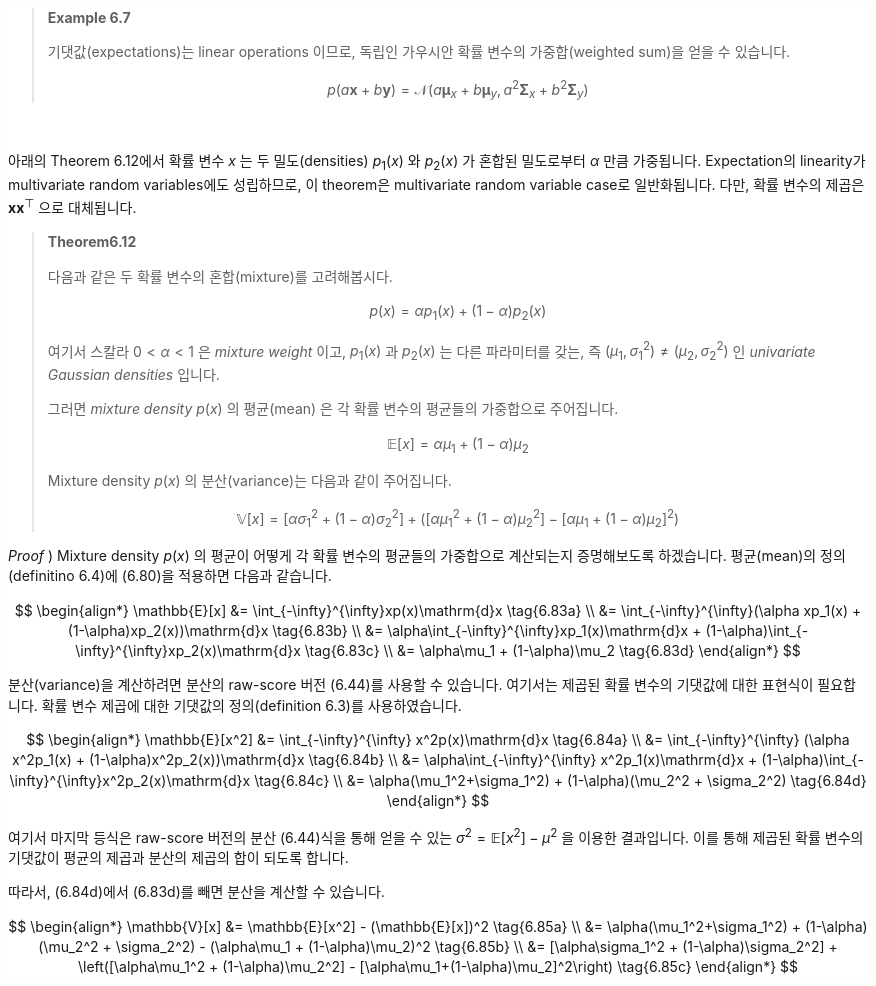 > **Example 6.7**
> 
> 기댓값(expectations)는 linear operations 이므로, 독립인 가우시안 확률 변수의 가중합(weighted sum)을 얻을 수 있습니다.
> 
> $$ p(a\boldsymbol{x}+b\boldsymbol{y}) = \mathcal{N}(a\boldsymbol{\mu}_x+b\boldsymbol{\mu}_y, a^2\boldsymbol{\Sigma}_x + b^2\boldsymbol{\Sigma}_y) \tag{6.79} $$

<br>

아래의 Theorem 6.12에서 확률 변수 $x$ 는 두 밀도(densities) $p_1(x)$ 와 $p_2(x)$ 가 혼합된 밀도로부터 $\alpha$ 만큼 가중됩니다. Expectation의 linearity가 multivariate random variables에도 성립하므로, 이 theorem은 multivariate random variable case로 일반화됩니다. 다만, 확률 변수의 제곱은 $\boldsymbol{xx}^\top$ 으로 대체됩니다.

> **Theorem6.12**
> 
> 다음과 같은 두 확률 변수의 혼합(mixture)를 고려해봅시다.
> 
> $$ p(x) = \alpha p_1(x) + (1-\alpha)p_2(x) \tag{6.80} $$
> 
> 여기서 스칼라 $0<\alpha<1$ 은 *mixture weight* 이고, $p_1(x)$ 과 $p_2(x)$ 는 다른 파라미터를 갖는, 즉 $(\mu_1,\sigma_1^2) \neq (\mu_2, \sigma_2^2)$ 인 *univariate Gaussian densities* 입니다.
> 
> 그러면 *mixture density* $p(x)$ 의 평균(mean) 은 각 확률 변수의 평균들의 가중합으로 주어집니다.
> 
> $$ \mathbb{E}[x] = \alpha\mu_1 + (1-\alpha)\mu_2 \tag{6.81} $$
> 
> Mixture density $p(x)$ 의 분산(variance)는 다음과 같이 주어집니다.
> 
> $$ \mathbb{V}[x] = [\alpha\sigma_1^2 + (1-\alpha)\sigma_2^2] + \left([\alpha\mu_1^2 + (1-\alpha)\mu_2^2] - [\alpha\mu_1 + (1-\alpha)\mu_2]^2\right) \tag{6.82} $$

*Proof* ) Mixture density $p(x)$ 의 평균이 어떻게 각 확률 변수의 평균들의 가중합으로 계산되는지 증명해보도록 하겠습니다. 평균(mean)의 정의 (definitino 6.4)에 (6.80)을 적용하면 다음과 같습니다.

$$ \begin{align*} \mathbb{E}[x] &= \int_{-\infty}^{\infty}xp(x)\mathrm{d}x \tag{6.83a} \\ &= \int_{-\infty}^{\infty}(\alpha xp_1(x) + (1-\alpha)xp_2(x))\mathrm{d}x \tag{6.83b} \\ &= \alpha\int_{-\infty}^{\infty}xp_1(x)\mathrm{d}x + (1-\alpha)\int_{-\infty}^{\infty}xp_2(x)\mathrm{d}x \tag{6.83c} \\ &= \alpha\mu_1 + (1-\alpha)\mu_2 \tag{6.83d} \end{align*} $$

분산(variance)을 계산하려면 분산의 raw-score 버전 (6.44)를 사용할 수 있습니다. 여기서는 제곱된 확률 변수의 기댓값에 대한 표현식이 필요합니다. 확률 변수 제곱에 대한 기댓값의 정의(definition 6.3)를 사용하였습니다.

$$ \begin{align*} \mathbb{E}[x^2] &= \int_{-\infty}^{\infty} x^2p(x)\mathrm{d}x \tag{6.84a} \\ &= \int_{-\infty}^{\infty} (\alpha x^2p_1(x) + (1-\alpha)x^2p_2(x))\mathrm{d}x \tag{6.84b} \\ &= \alpha\int_{-\infty}^{\infty} x^2p_1(x)\mathrm{d}x + (1-\alpha)\int_{-\infty}^{\infty}x^2p_2(x)\mathrm{d}x \tag{6.84c} \\ &= \alpha(\mu_1^2+\sigma_1^2) + (1-\alpha)(\mu_2^2 + \sigma_2^2) \tag{6.84d} \end{align*} $$

여기서 마지막 등식은 raw-score 버전의 분산 (6.44)식을 통해 얻을 수 있는 $\sigma^2 = \mathbb{E}[x^2] - \mu^2$ 을 이용한 결과입니다. 이를 통해 제곱된 확률 변수의 기댓값이 평균의 제곱과 분산의 제곱의 합이 되도록 합니다.

따라서, (6.84d)에서 (6.83d)를 빼면 분산을 계산할 수 있습니다.

$$ \begin{align*} \mathbb{V}[x] &= \mathbb{E}[x^2] - (\mathbb{E}[x])^2 \tag{6.85a} \\ &= \alpha(\mu_1^2+\sigma_1^2) + (1-\alpha)(\mu_2^2 + \sigma_2^2) - (\alpha\mu_1 + (1-\alpha)\mu_2)^2 \tag{6.85b} \\ &= [\alpha\sigma_1^2 + (1-\alpha)\sigma_2^2] + \left([\alpha\mu_1^2 + (1-\alpha)\mu_2^2] - [\alpha\mu_1+(1-\alpha)\mu_2]^2\right) \tag{6.85c} \end{align*} $$
